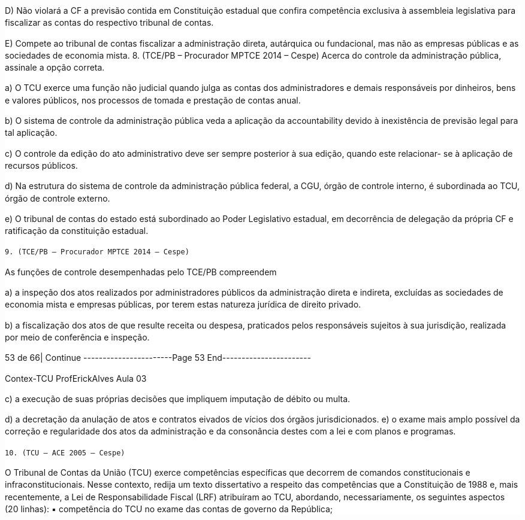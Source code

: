 D) Não violará a CF a previsão contida em Constituição estadual que confira competência exclusiva à
assembleia legislativa para fiscalizar as contas do respectivo tribunal de contas.

E) Compete ao tribunal de contas fiscalizar a administração direta, autárquica ou fundacional, mas não as
empresas públicas e as sociedades de economia mista.
    8. (TCE/PB – Procurador MPTCE 2014 – Cespe)
Acerca do controle da administração pública, assinale a opção correta.

a) O TCU exerce uma função não judicial quando julga as contas dos administradores e demais responsáveis
por dinheiros, bens e valores públicos, nos processos de tomada e prestação de contas anual.

b) O sistema de controle da administração pública veda a aplicação da accountability devido à inexistência de
previsão legal para tal aplicação.

c) O controle da edição do ato administrativo deve ser sempre posterior à sua edição, quando este relacionar-
se à aplicação de recursos públicos.

d) Na estrutura do sistema de controle da administração pública federal, a CGU, órgão de controle interno, é
subordinada ao TCU, órgão de controle externo.

e) O tribunal de contas do estado está subordinado ao Poder Legislativo estadual, em decorrência de delegação
da própria CF e ratificação da constituição estadual.

    9. (TCE/PB – Procurador MPTCE 2014 – Cespe)
As funções de controle desempenhadas pelo TCE/PB compreendem

a) a inspeção dos atos realizados por administradores públicos da administração direta e indireta, excluídas as
sociedades de economia mista e empresas públicas, por terem estas natureza jurídica de direito privado.

b) a fiscalização dos atos de que resulte receita ou despesa, praticados pelos responsáveis sujeitos à sua
jurisdição, realizada por meio de conferência e inspeção.




53 de 66| Continue
-----------------------Page 53 End-----------------------

 Contex-TCU                                                                 ProfErickAlves
                                                                                                         Aula 03

c) a execução de suas próprias decisões que impliquem imputação de débito ou multa.

d) a decretação da anulação de atos e contratos eivados de vícios dos órgãos jurisdicionados.
e) o exame mais amplo possível da correção e regularidade dos atos da administração e da consonância destes
com a lei e com planos e programas.

    10. (TCU – ACE 2005 – Cespe)
O Tribunal de Contas da União (TCU) exerce competências específicas que decorrem de comandos
constitucionais e infraconstitucionais. Nesse contexto, redija um texto dissertativo a respeito das competências
que a Constituição de 1988 e, mais recentemente, a Lei de Responsabilidade Fiscal (LRF) atribuíram ao TCU,
abordando, necessariamente, os seguintes aspectos (20 linhas):
    ▪   competência do TCU no exame das contas de governo da República;
